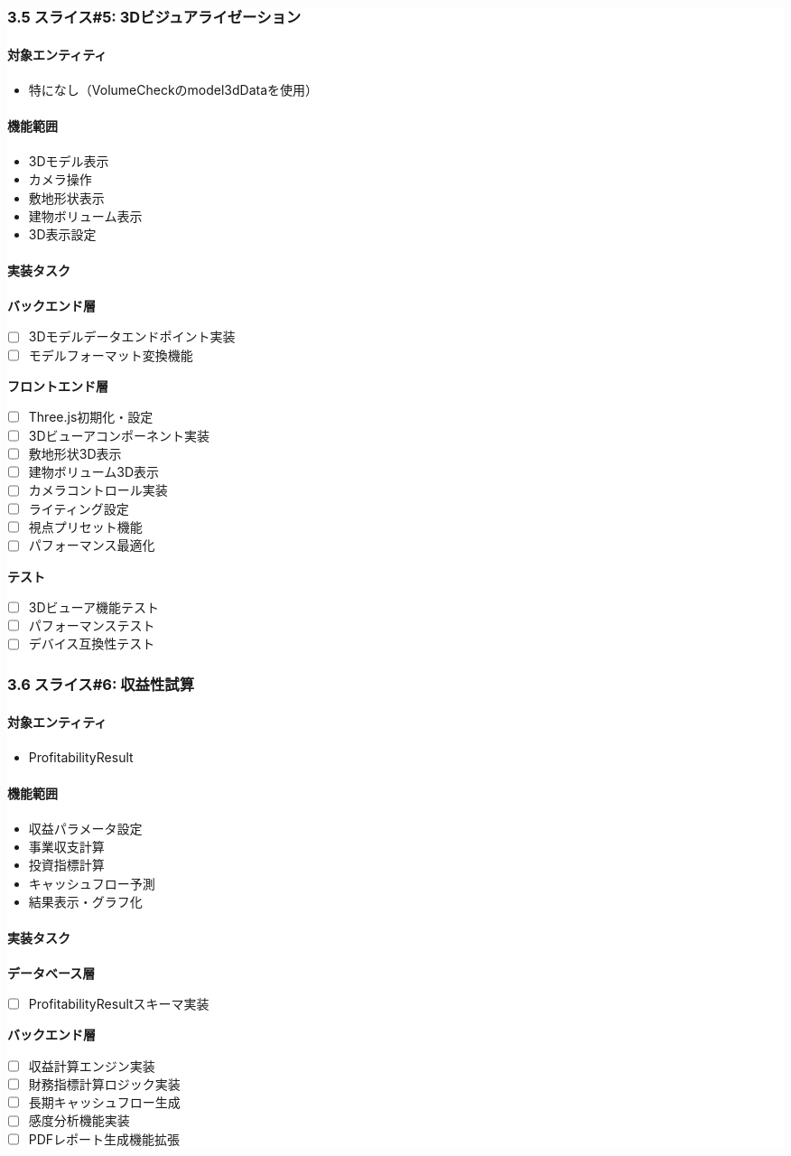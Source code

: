 ### 3.5 スライス#5: 3Dビジュアライゼーション

#### 対象エンティティ
* 特になし（VolumeCheckのmodel3dDataを使用）

#### 機能範囲
* 3Dモデル表示
* カメラ操作
* 敷地形状表示
* 建物ボリューム表示
* 3D表示設定

#### 実装タスク

**バックエンド層**
- [ ] 3Dモデルデータエンドポイント実装
- [ ] モデルフォーマット変換機能

**フロントエンド層**
- [ ] Three.js初期化・設定
- [ ] 3Dビューアコンポーネント実装
- [ ] 敷地形状3D表示
- [ ] 建物ボリューム3D表示
- [ ] カメラコントロール実装
- [ ] ライティング設定
- [ ] 視点プリセット機能
- [ ] パフォーマンス最適化

**テスト**
- [ ] 3Dビューア機能テスト
- [ ] パフォーマンステスト
- [ ] デバイス互換性テスト

### 3.6 スライス#6: 収益性試算

#### 対象エンティティ
* ProfitabilityResult

#### 機能範囲
* 収益パラメータ設定
* 事業収支計算
* 投資指標計算
* キャッシュフロー予測
* 結果表示・グラフ化

#### 実装タスク

**データベース層**
- [ ] ProfitabilityResultスキーマ実装

**バックエンド層**
- [ ] 収益計算エンジン実装
- [ ] 財務指標計算ロジック実装
- [ ] 長期キャッシュフロー生成
- [ ] 感度分析機能実装
- [ ] PDFレポート生成機能拡張
